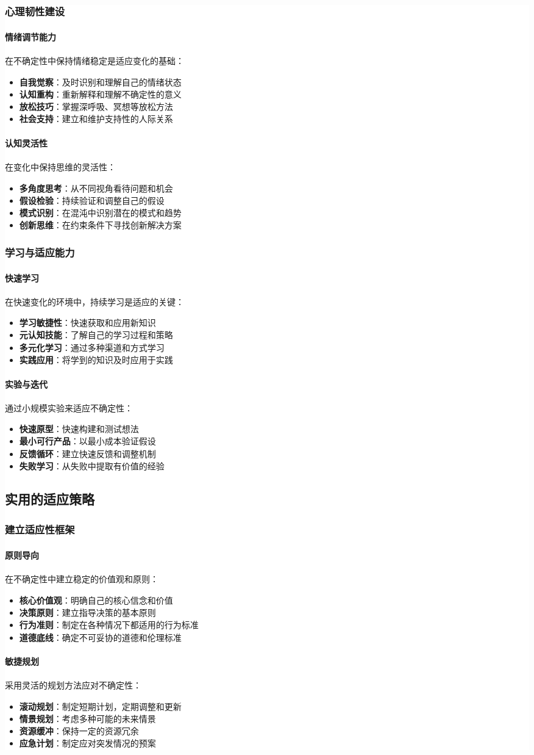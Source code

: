 ### 心理韧性建设

#### 情绪调节能力
在不确定性中保持情绪稳定是适应变化的基础：
- **自我觉察**：及时识别和理解自己的情绪状态
- **认知重构**：重新解释和理解不确定性的意义
- **放松技巧**：掌握深呼吸、冥想等放松方法
- **社会支持**：建立和维护支持性的人际关系

#### 认知灵活性
在变化中保持思维的灵活性：
- **多角度思考**：从不同视角看待问题和机会
- **假设检验**：持续验证和调整自己的假设
- **模式识别**：在混沌中识别潜在的模式和趋势
- **创新思维**：在约束条件下寻找创新解决方案

### 学习与适应能力

#### 快速学习
在快速变化的环境中，持续学习是适应的关键：
- **学习敏捷性**：快速获取和应用新知识
- **元认知技能**：了解自己的学习过程和策略
- **多元化学习**：通过多种渠道和方式学习
- **实践应用**：将学到的知识及时应用于实践

#### 实验与迭代
通过小规模实验来适应不确定性：
- **快速原型**：快速构建和测试想法
- **最小可行产品**：以最小成本验证假设
- **反馈循环**：建立快速反馈和调整机制
- **失败学习**：从失败中提取有价值的经验

## 实用的适应策略

### 建立适应性框架

#### 原则导向
在不确定性中建立稳定的价值观和原则：
- **核心价值观**：明确自己的核心信念和价值
- **决策原则**：建立指导决策的基本原则
- **行为准则**：制定在各种情况下都适用的行为标准
- **道德底线**：确定不可妥协的道德和伦理标准

#### 敏捷规划
采用灵活的规划方法应对不确定性：
- **滚动规划**：制定短期计划，定期调整和更新
- **情景规划**：考虑多种可能的未来情景
- **资源缓冲**：保持一定的资源冗余
- **应急计划**：制定应对突发情况的预案
